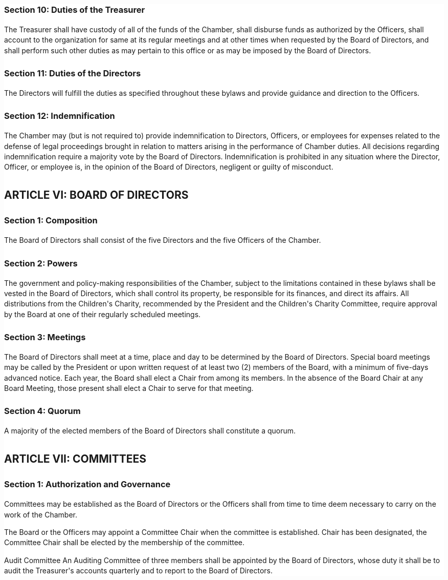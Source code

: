 ### Section 10: Duties of the Treasurer
The Treasurer shall have custody of all of the funds of the Chamber, shall disburse funds as authorized by the Officers, shall account to the organization for same at its regular meetings and at other times when requested by the Board of Directors, and shall perform such other duties as may pertain to this office or as may be imposed by the Board of Directors.

### Section 11: Duties of the Directors
The Directors will fulfill the duties as specified throughout these bylaws and provide guidance and direction to the Officers.

### Section 12: Indemnification
The Chamber may (but is not required to) provide indemnification to Directors, Officers, or employees for expenses related to the defense of legal proceedings brought in relation to matters arising in the performance of Chamber duties. All decisions regarding indemnification require a majority vote by the Board of Directors. Indemnification is prohibited in any situation where the Director, Officer, or employee is, in the opinion of the Board of Directors, negligent or guilty of misconduct.

## ARTICLE VI: BOARD OF DIRECTORS
### Section 1: Composition
The Board of Directors shall consist of the five Directors and the five Officers of the Chamber.

### Section 2: Powers
The government and policy-making responsibilities of the Chamber, subject to the limitations contained in these bylaws shall be vested in the Board of Directors, which shall control its property, be responsible for its finances, and direct its affairs. All distributions from the Children's Charity, recommended by the President and the Children's Charity Committee, require approval by the Board at one of their regularly scheduled meetings.

### Section 3: Meetings
The Board of Directors shall meet at a time, place and day to be determined by the Board of Directors. Special board meetings may be called by the President or upon written request of at least two (2) members of the Board, with a minimum of five-days advanced notice. Each year, the Board shall elect a Chair from among its members. In the absence of the Board Chair at any Board Meeting, those present shall elect a Chair to serve for that meeting.

### Section 4: Quorum
A majority of the elected members of the Board of Directors shall constitute a quorum.

## ARTICLE VII: COMMITTEES
### Section 1: Authorization and Governance
Committees may be established as the Board of Directors or the Officers shall from time to time deem necessary to carry on the work of the Chamber.

The Board or the Officers may appoint a Committee Chair when the committee is established. Chair has been designated, the Committee Chair shall be elected by the membership of the committee.

Audit Committee An Auditing Committee of three members shall be appointed by the Board of Directors, whose duty it shall be to audit the Treasurer's accounts quarterly and to report to the Board of Directors.
